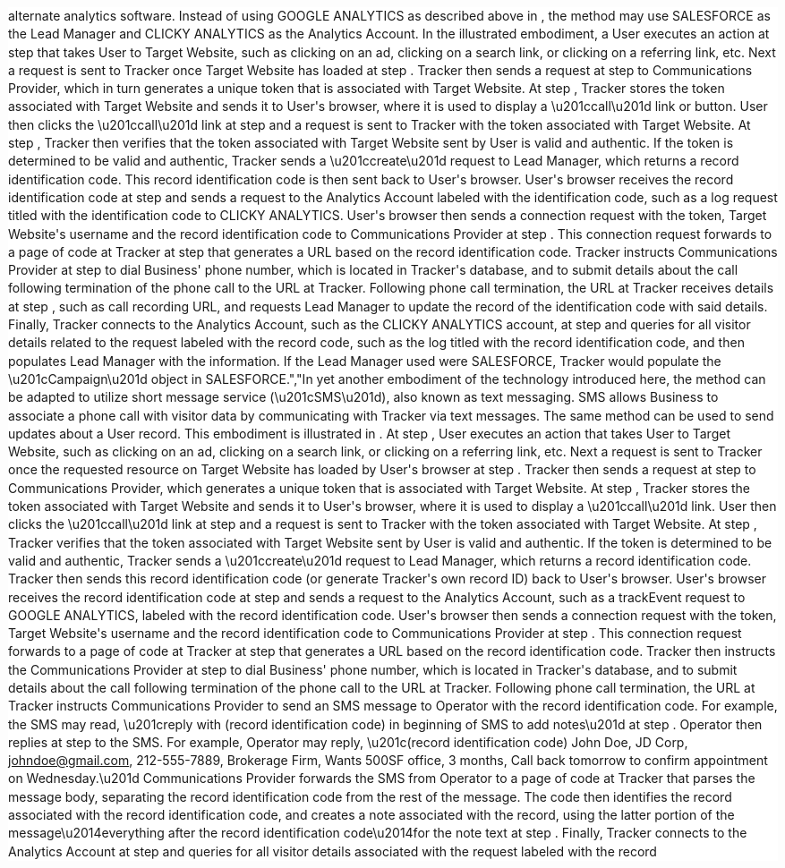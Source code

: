 alternate analytics software. Instead of using GOOGLE ANALYTICS as described above in , the method may use SALESFORCE as the Lead Manager and CLICKY ANALYTICS as the Analytics Account. In the illustrated embodiment, a User executes an action at step  that takes User to Target Website, such as clicking on an ad, clicking on a search link, or clicking on a referring link, etc. Next a request is sent to Tracker once Target Website has loaded at step . Tracker then sends a request at step  to Communications Provider, which in turn generates a unique token that is associated with Target Website. At step , Tracker stores the token associated with Target Website and sends it to User's browser, where it is used to display a \u201ccall\u201d link or button. User then clicks the \u201ccall\u201d link at step  and a request is sent to Tracker with the token associated with Target Website. At step , Tracker then verifies that the token associated with Target Website sent by User is valid and authentic. If the token is determined to be valid and authentic, Tracker sends a \u201ccreate\u201d request to Lead Manager, which returns a record identification code. This record identification code is then sent back to User's browser. User's browser receives the record identification code at step  and sends a request to the Analytics Account labeled with the identification code, such as a log request titled with the identification code to CLICKY ANALYTICS. User's browser then sends a connection request with the token, Target Website's username and the record identification code to Communications Provider at step . This connection request forwards to a page of code at Tracker at step  that generates a URL based on the record identification code. Tracker instructs Communications Provider at step  to dial Business' phone number, which is located in Tracker's database, and to submit details about the call following termination of the phone call to the URL at Tracker. Following phone call termination, the URL at Tracker receives details at step , such as call recording URL, and requests Lead Manager to update the record of the identification code with said details. Finally, Tracker connects to the Analytics Account, such as the CLICKY ANALYTICS account, at step  and queries for all visitor details related to the request labeled with the record code, such as the log titled with the record identification code, and then populates Lead Manager with the information. If the Lead Manager used were SALESFORCE, Tracker would populate the \u201cCampaign\u201d object in SALESFORCE.","In yet another embodiment of the technology introduced here, the method can be adapted to utilize short message service (\u201cSMS\u201d), also known as text messaging. SMS allows Business to associate a phone call with visitor data by communicating with Tracker via text messages. The same method can be used to send updates about a User record. This embodiment is illustrated in . At step , User executes an action that takes User to Target Website, such as clicking on an ad, clicking on a search link, or clicking on a referring link, etc. Next a request is sent to Tracker once the requested resource on Target Website has loaded by User's browser at step . Tracker then sends a request at step  to Communications Provider, which generates a unique token that is associated with Target Website. At step , Tracker stores the token associated with Target Website and sends it to User's browser, where it is used to display a \u201ccall\u201d link. User then clicks the \u201ccall\u201d link at step  and a request is sent to Tracker with the token associated with Target Website. At step , Tracker verifies that the token associated with Target Website sent by User is valid and authentic. If the token is determined to be valid and authentic, Tracker sends a \u201ccreate\u201d request to Lead Manager, which returns a record identification code. Tracker then sends this record identification code (or generate Tracker's own record ID) back to User's browser. User's browser receives the record identification code at step  and sends a request to the Analytics Account, such as a trackEvent request to GOOGLE ANALYTICS, labeled with the record identification code. User's browser then sends a connection request with the token, Target Website's username and the record identification code to Communications Provider at step . This connection request forwards to a page of code at Tracker at step  that generates a URL based on the record identification code. Tracker then instructs the Communications Provider at step  to dial Business' phone number, which is located in Tracker's database, and to submit details about the call following termination of the phone call to the URL at Tracker. Following phone call termination, the URL at Tracker instructs Communications Provider to send an SMS message to Operator with the record identification code. For example, the SMS may read, \u201creply with (record identification code) in beginning of SMS to add notes\u201d at step . Operator then replies at step  to the SMS. For example, Operator may reply, \u201c(record identification code) John Doe, JD Corp, johndoe@gmail.com, 212-555-7889, Brokerage Firm, Wants 500SF office, 3 months, Call back tomorrow to confirm appointment on Wednesday.\u201d Communications Provider forwards the SMS from Operator to a page of code at Tracker that parses the message body, separating the record identification code from the rest of the message. The code then identifies the record associated with the record identification code, and creates a note associated with the record, using the latter portion of the message\u2014everything after the record identification code\u2014for the note text at step . Finally, Tracker connects to the Analytics Account at step  and queries for all visitor details associated with the request labeled with the record